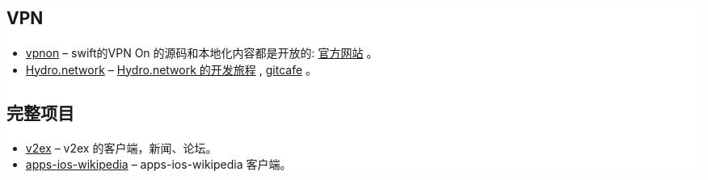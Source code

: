 VPN
---

*   [vpnon](https://github.com/lexrus/vpnon/) – swift的VPN On 的源码和本地化内容都是开放的: [官方网站](https://crowdin.com/project/vpnon) 。
*   [Hydro.network](https://github.com/CatchChat/Hydro.network) – [Hydro.network 的开发旅程](http://ju.outofmemory.cn/entry/122037) , [gitcafe](https://gitcafe.com/Catch/Hydro.network) 。

完整项目
----

*   [v2ex](https://github.com/singro/v2ex) – v2ex 的客户端，新闻、论坛。
*   [apps-ios-wikipedia](https://github.com/wikimedia/apps-ios-wikipedia) – apps-ios-wikipedia 客户端。
